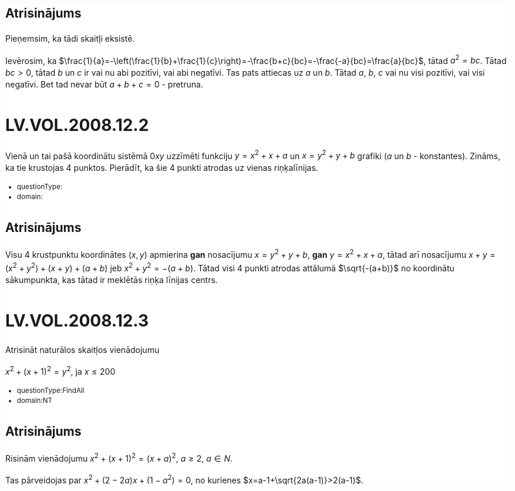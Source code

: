 </small>

## Atrisinājums

Pieņemsim, ka tādi skaitļi eksistē.

Ievērosim, ka 
$\frac{1}{a}=-\left(\frac{1}{b}+\frac{1}{c}\right)=-\frac{b+c}{bc}=-\frac{-a}{bc}=\frac{a}{bc}$,
tātad $a^{2}=bc$. Tātad $bc>0$, tātad $b$ un $c$ ir vai nu abi pozitīvi, vai 
abi negatīvi. Tas pats attiecas uz $a$ un $b$. Tātad $a,\ b,\ c$ vai nu visi 
pozitīvi, vai visi negatīvi. Bet tad nevar būt $a+b+c=0$ - pretruna.



# <lo-sample/> LV.VOL.2008.12.2

Vienā un tai pašā koordinātu sistēmā $0xy$ uzzīmēti funkciju $y=x^{2}+x+a$ un 
$x=y^{2}+y+b$ grafiki ($a$ un $b$ - konstantes). Zināms, ka tie krustojas $4$ 
punktos. Pierādīt, ka šie $4$ punkti atrodas uz vienas riņķalīnijas.

<small>

* questionType:
* domain:

</small>

## Atrisinājums

Visu $4$ krustpunktu koordinātes $(x, y)$ apmierina **gan** nosacījumu 
$x=y^{2}+y+b$, **gan** $y=x^{2}+x+a$, tātad arī nosacījumu 
$x+y=\left(x^{2}+y^{2}\right)+(x+y)+(a+b)$ jeb $x^{2}+y^{2}=-(a+b)$. Tātad visi
$4$ punkti atrodas attālumā $\sqrt{-(a+b)}$ no koordinātu sākumpunkta, kas 
tātad ir meklētās riņķa līnijas centrs.



# <lo-sample/> LV.VOL.2008.12.3

Atrisināt naturālos skaitļos vienādojumu

$x^{2}+(x+1)^{2}=y^{2}$, ja $x \leq 200$

<small>

* questionType:FindAll
* domain:NT

</small>

## Atrisinājums

Risinām vienādojumu $x^{2}+(x+1)^{2}=(x+a)^{2},\ a \geq 2,\ a \in N$.

Tas pārveidojas par $x^{2}+(2-2a)x+\left(1-a^{2}\right)=0$, no kurienes 
$x=a-1+\sqrt{2a(a-1)}>2(a-1)$.
